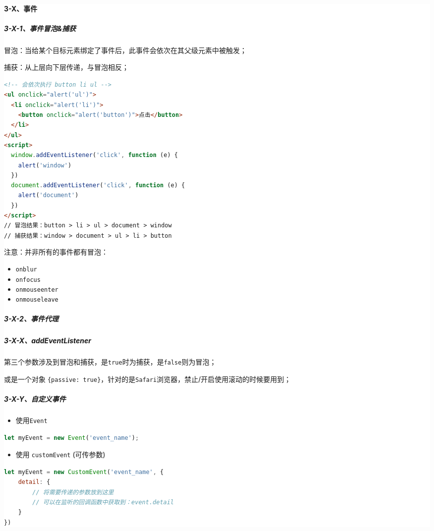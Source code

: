 

#### 3-X、事件

##### 3-X-1、事件冒泡&捕获

冒泡：当给某个目标元素绑定了事件后，此事件会依次在其父级元素中被触发；

捕获：从上层向下层传递，与冒泡相反；

```html
<!-- 会依次执行 button li ul -->
<ul onclick="alert('ul')">
  <li onclick="alert('li')">
    <button onclick="alert('button')">点击</button>
  </li>
</ul>
<script>
  window.addEventListener('click', function (e) {
    alert('window')
  })
  document.addEventListener('click', function (e) {
    alert('document')
  })
</script>
// 冒泡结果：button > li > ul > document > window
// 捕获结果：window > document > ul > li > button
```

注意：并非所有的事件都有冒泡：

- `onblur`
- `onfocus`
- `onmouseenter`
- `onmouseleave`



##### 3-X-2、事件代理



##### 3-X-X、addEventListener 

第三个参数涉及到冒泡和捕获，是`true`时为捕获，是`false`则为冒泡；

或是一个对象 `{passive: true}`，针对的是`Safari`浏览器，禁止/开启使用滚动的时候要用到；



##### 3-X-Y、自定义事件

- 使用`Event`

```js
let myEvent = new Event('event_name');
```

- 使用 `customEvent` (可传参数)

```js
let myEvent = new CustomEvent('event_name', {
	detail: {
		// 将需要传递的参数放到这里
		// 可以在监听的回调函数中获取到：event.detail
	}
})
```
